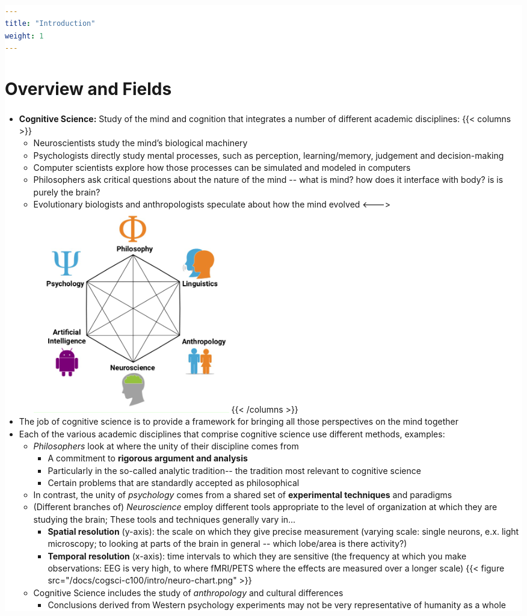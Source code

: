 ```yaml
---
title: "Introduction"
weight: 1
---
```


# Overview and Fields

- **Cognitive Science:** Study of the mind and cognition that integrates a number of different academic disciplines:
{{< columns >}}
  - Neuroscientists study the mind’s biological machinery
  - Psychologists directly study mental processes, such as perception, learning/memory, judgement and decision-making
  - Computer scientists explore how those processes can be simulated and modeled in computers
  - Philosophers ask critical questions about the nature of the mind -- what is mind? how does it interface with body? is is purely the brain?
  - Evolutionary biologists and anthropologists speculate about how the mind evolved
<--->
![Processes](/docs/cogsci-c100/intro/areas.png)
{{< /columns >}}
- The job of cognitive science is to provide a framework for bringing all those perspectives on the mind together
- Each of the various academic disciplines that comprise cognitive science use different methods, examples:
    - _Philosophers_ look at where the unity of their discipline comes from
        - A commitment to **rigorous argument and analysis**
        - Particularly in the so-called analytic tradition-- the tradition most relevant to cognitive science
        - Certain problems that are standardly accepted as philosophical
    - In contrast, the unity of _psychology_ comes from a shared set of **experimental techniques** and paradigms
    - (Different branches of) _Neuroscience_ employ different tools appropriate to the level of organization at which they are studying the brain; These tools and techniques generally vary in...
        - **Spatial resolution** (y-axis): the scale on which they give precise measurement (varying scale: single neurons, e.x. light microscopy; to looking at parts of the brain in general -- which lobe/area is there activity?)
        - **Temporal resolution** (x-axis): time intervals to which they are sensitive (the frequency at which you make observations: EEG is very high, to where fMRI/PETS where the effects are measured over a longer scale)
        {{< figure  src="/docs/cogsci-c100/intro/neuro-chart.png" >}}
    - Cognitive Science includes the study of _anthropology_ and cultural differences
        - Conclusions derived from Western psychology experiments may not be very representative of humanity as a whole